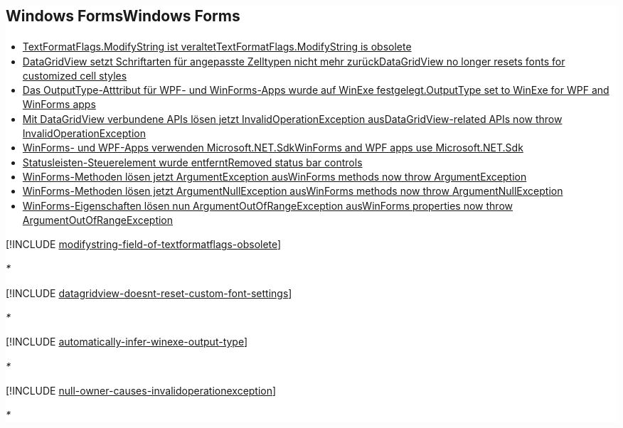 ## <a name="windows-forms"></a><span data-ttu-id="ed161-206">Windows Forms</span><span class="sxs-lookup"><span data-stu-id="ed161-206">Windows Forms</span></span>

- [<span data-ttu-id="ed161-207">TextFormatFlags.ModifyString ist veraltet</span><span class="sxs-lookup"><span data-stu-id="ed161-207">TextFormatFlags.ModifyString is obsolete</span></span>](#textformatflagsmodifystring-is-obsolete)
- [<span data-ttu-id="ed161-208">DataGridView setzt Schriftarten für angepasste Zelltypen nicht mehr zurück</span><span class="sxs-lookup"><span data-stu-id="ed161-208">DataGridView no longer resets fonts for customized cell styles</span></span>](#datagridview-no-longer-resets-fonts-for-customized-cell-styles)
- [<span data-ttu-id="ed161-209">Das OutputType-Atttribut für WPF- und WinForms-Apps wurde auf WinExe festgelegt.</span><span class="sxs-lookup"><span data-stu-id="ed161-209">OutputType set to WinExe for WPF and WinForms apps</span></span>](#outputtype-set-to-winexe-for-wpf-and-winforms-apps)
- [<span data-ttu-id="ed161-210">Mit DataGridView verbundene APIs lösen jetzt InvalidOperationException aus</span><span class="sxs-lookup"><span data-stu-id="ed161-210">DataGridView-related APIs now throw InvalidOperationException</span></span>](#datagridview-related-apis-now-throw-invalidoperationexception)
- [<span data-ttu-id="ed161-211">WinForms- und WPF-Apps verwenden Microsoft.NET.Sdk</span><span class="sxs-lookup"><span data-stu-id="ed161-211">WinForms and WPF apps use Microsoft.NET.Sdk</span></span>](#winforms-and-wpf-apps-use-microsoftnetsdk)
- [<span data-ttu-id="ed161-212">Statusleisten-Steuerelement wurde entfernt</span><span class="sxs-lookup"><span data-stu-id="ed161-212">Removed status bar controls</span></span>](#removed-status-bar-controls)
- [<span data-ttu-id="ed161-213">WinForms-Methoden lösen jetzt ArgumentException aus</span><span class="sxs-lookup"><span data-stu-id="ed161-213">WinForms methods now throw ArgumentException</span></span>](#winforms-methods-now-throw-argumentexception)
- [<span data-ttu-id="ed161-214">WinForms-Methoden lösen jetzt ArgumentNullException aus</span><span class="sxs-lookup"><span data-stu-id="ed161-214">WinForms methods now throw ArgumentNullException</span></span>](#winforms-methods-now-throw-argumentnullexception)
- [<span data-ttu-id="ed161-215">WinForms-Eigenschaften lösen nun ArgumentOutOfRangeException aus</span><span class="sxs-lookup"><span data-stu-id="ed161-215">WinForms properties now throw ArgumentOutOfRangeException</span></span>](#winforms-properties-now-throw-argumentoutofrangeexception)

[!INCLUDE [modifystring-field-of-textformatflags-obsolete](../../../includes/core-changes/windowsforms/5.0/modifystring-field-of-textformatflags-obsolete.md)]

_*_

[!INCLUDE [datagridview-doesnt-reset-custom-font-settings](../../../includes/core-changes/windowsforms/5.0/datagridview-doesnt-reset-custom-font-settings.md)]

_*_

[!INCLUDE [automatically-infer-winexe-output-type](../../../includes/core-changes/windowsforms/5.0/automatically-infer-winexe-output-type.md)]

_*_

[!INCLUDE [null-owner-causes-invalidoperationexception](../../../includes/core-changes/windowsforms/5.0/null-owner-causes-invalidoperationexception.md)]

_*_
